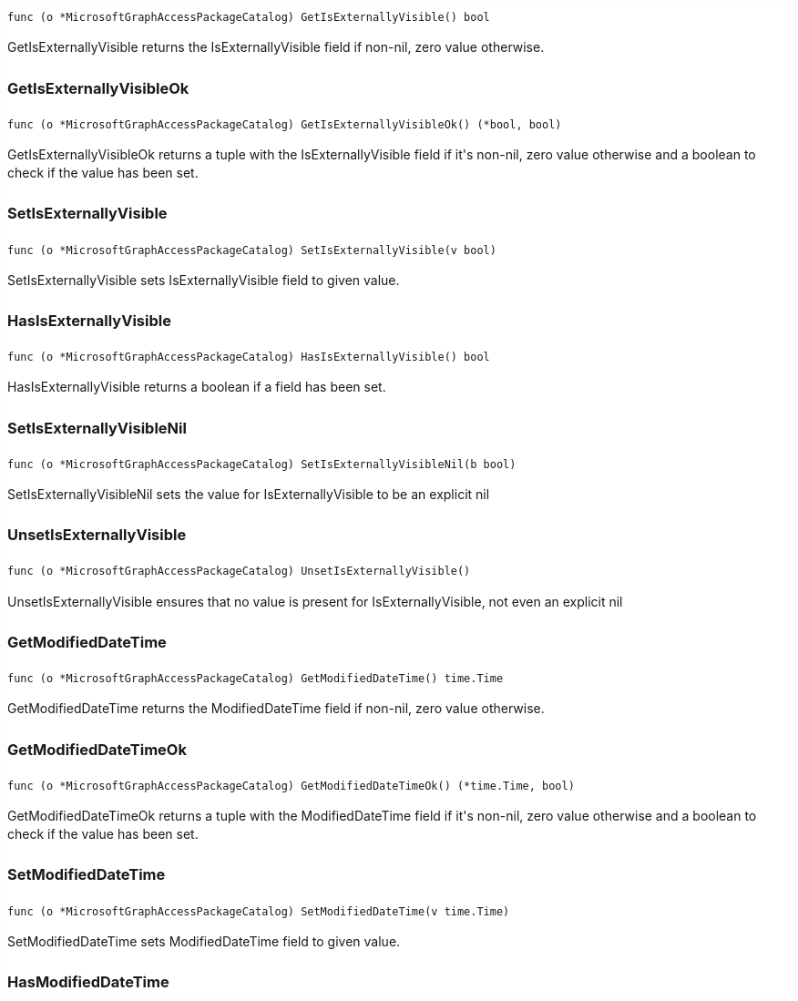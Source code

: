 `func (o *MicrosoftGraphAccessPackageCatalog) GetIsExternallyVisible() bool`

GetIsExternallyVisible returns the IsExternallyVisible field if non-nil, zero value otherwise.

### GetIsExternallyVisibleOk

`func (o *MicrosoftGraphAccessPackageCatalog) GetIsExternallyVisibleOk() (*bool, bool)`

GetIsExternallyVisibleOk returns a tuple with the IsExternallyVisible field if it's non-nil, zero value otherwise
and a boolean to check if the value has been set.

### SetIsExternallyVisible

`func (o *MicrosoftGraphAccessPackageCatalog) SetIsExternallyVisible(v bool)`

SetIsExternallyVisible sets IsExternallyVisible field to given value.

### HasIsExternallyVisible

`func (o *MicrosoftGraphAccessPackageCatalog) HasIsExternallyVisible() bool`

HasIsExternallyVisible returns a boolean if a field has been set.

### SetIsExternallyVisibleNil

`func (o *MicrosoftGraphAccessPackageCatalog) SetIsExternallyVisibleNil(b bool)`

 SetIsExternallyVisibleNil sets the value for IsExternallyVisible to be an explicit nil

### UnsetIsExternallyVisible
`func (o *MicrosoftGraphAccessPackageCatalog) UnsetIsExternallyVisible()`

UnsetIsExternallyVisible ensures that no value is present for IsExternallyVisible, not even an explicit nil
### GetModifiedDateTime

`func (o *MicrosoftGraphAccessPackageCatalog) GetModifiedDateTime() time.Time`

GetModifiedDateTime returns the ModifiedDateTime field if non-nil, zero value otherwise.

### GetModifiedDateTimeOk

`func (o *MicrosoftGraphAccessPackageCatalog) GetModifiedDateTimeOk() (*time.Time, bool)`

GetModifiedDateTimeOk returns a tuple with the ModifiedDateTime field if it's non-nil, zero value otherwise
and a boolean to check if the value has been set.

### SetModifiedDateTime

`func (o *MicrosoftGraphAccessPackageCatalog) SetModifiedDateTime(v time.Time)`

SetModifiedDateTime sets ModifiedDateTime field to given value.

### HasModifiedDateTime
